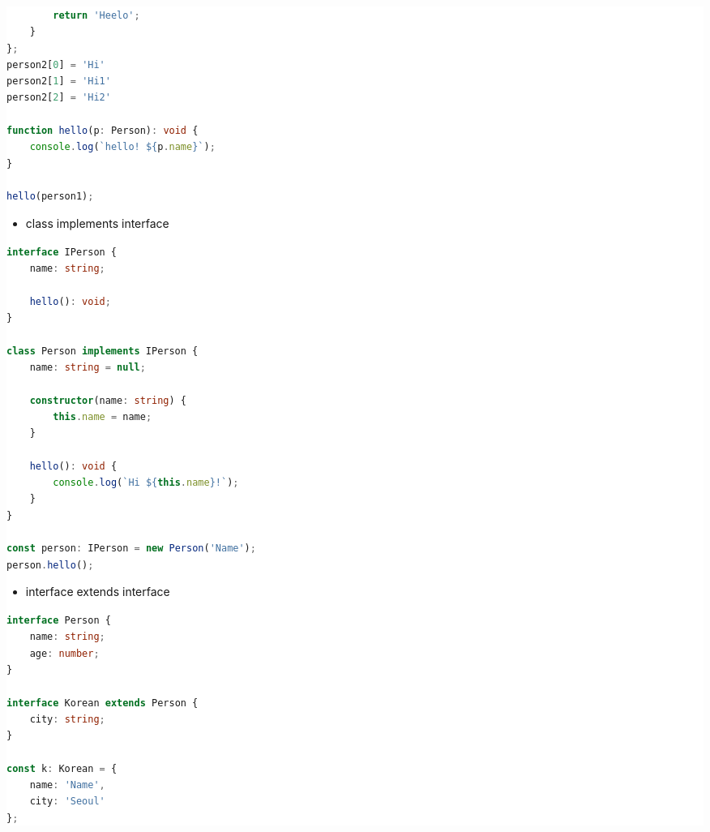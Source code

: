 ```typescript
        return 'Heelo';
    }
};
person2[0] = 'Hi'
person2[1] = 'Hi1'
person2[2] = 'Hi2'

function hello(p: Person): void {
    console.log(`hello! ${p.name}`);
}

hello(person1);
```

- class implements interface
```typescript
interface IPerson {
    name: string;

    hello(): void;
}

class Person implements IPerson {
    name: string = null;

    constructor(name: string) {
        this.name = name;
    }

    hello(): void {
        console.log(`Hi ${this.name}!`);
    }
}

const person: IPerson = new Person('Name');
person.hello();
```

- interface extends interface
```typescript
interface Person {
    name: string;
    age: number;
}

interface Korean extends Person {
    city: string;
}

const k: Korean = {
    name: 'Name',
    city: 'Seoul'
};
```

